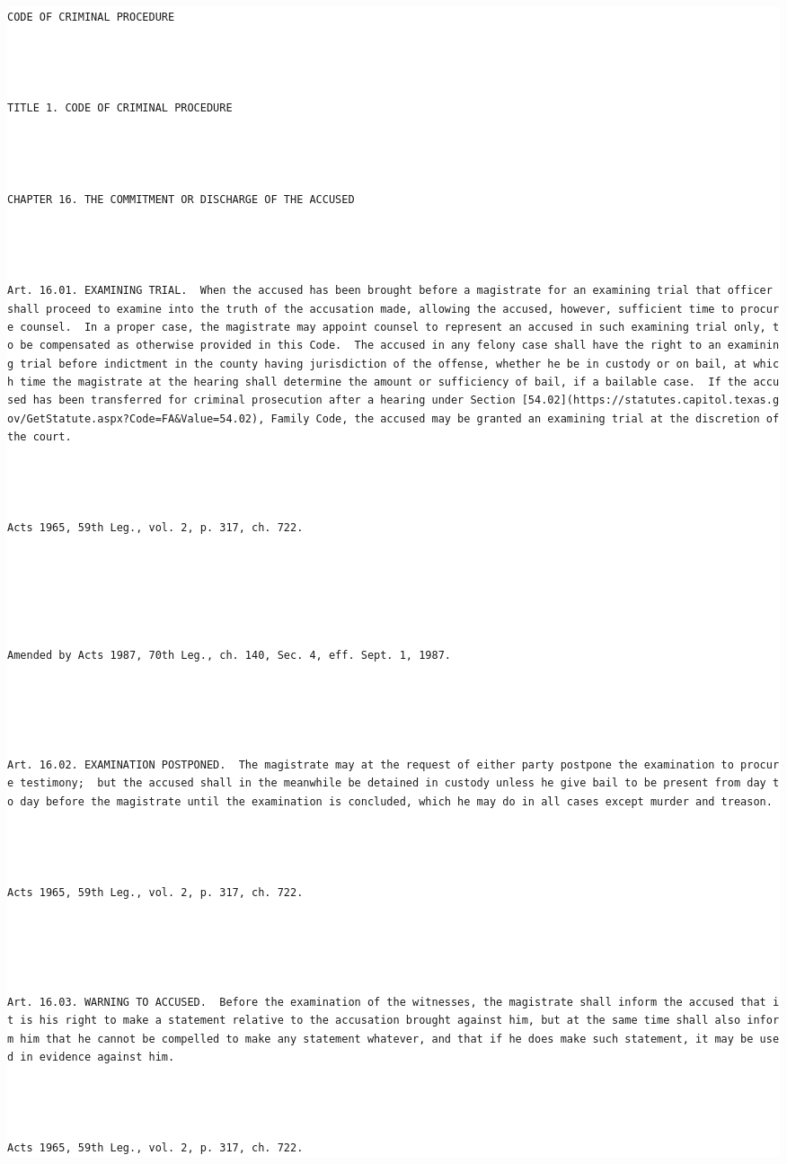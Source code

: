 ﻿
    
    
    	
    					
    
    
    CODE OF CRIMINAL PROCEDURE
    
      
    
    
    TITLE 1. CODE OF CRIMINAL PROCEDURE
    
      
    
    
    CHAPTER 16. THE COMMITMENT OR DISCHARGE OF THE ACCUSED
    
      
    
    
    Art. 16.01. EXAMINING TRIAL.  When the accused has been brought before a magistrate for an examining trial that officer shall proceed to examine into the truth of the accusation made, allowing the accused, however, sufficient time to procure counsel.  In a proper case, the magistrate may appoint counsel to represent an accused in such examining trial only, to be compensated as otherwise provided in this Code.  The accused in any felony case shall have the right to an examining trial before indictment in the county having jurisdiction of the offense, whether he be in custody or on bail, at which time the magistrate at the hearing shall determine the amount or sufficiency of bail, if a bailable case.  If the accused has been transferred for criminal prosecution after a hearing under Section [54.02](https://statutes.capitol.texas.gov/GetStatute.aspx?Code=FA&Value=54.02), Family Code, the accused may be granted an examining trial at the discretion of the court.
    
    
    
    
    Acts 1965, 59th Leg., vol. 2, p. 317, ch. 722.
    
    
    
    
    
    
    Amended by Acts 1987, 70th Leg., ch. 140, Sec. 4, eff. Sept. 1, 1987.
    
    
    
    
    
    Art. 16.02. EXAMINATION POSTPONED.  The magistrate may at the request of either party postpone the examination to procure testimony;  but the accused shall in the meanwhile be detained in custody unless he give bail to be present from day to day before the magistrate until the examination is concluded, which he may do in all cases except murder and treason.
    
    
    
    
    Acts 1965, 59th Leg., vol. 2, p. 317, ch. 722.
    
    
    
    
    
    Art. 16.03. WARNING TO ACCUSED.  Before the examination of the witnesses, the magistrate shall inform the accused that it is his right to make a statement relative to the accusation brought against him, but at the same time shall also inform him that he cannot be compelled to make any statement whatever, and that if he does make such statement, it may be used in evidence against him.
    
    
    
    
    Acts 1965, 59th Leg., vol. 2, p. 317, ch. 722.
    